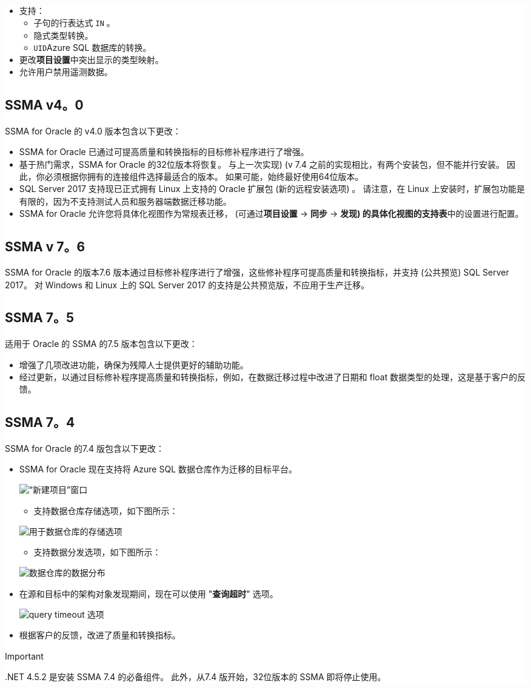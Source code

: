 * 支持：
  * 子句的行表达式 `IN` 。
  * 隐式类型转换。
  * `UID`Azure SQL 数据库的转换。
* 更改**项目设置**中突出显示的类型映射。
* 允许用户禁用遥测数据。

## <a name="ssma-v77"></a>SSMA v4。0

SSMA for Oracle 的 v4.0 版本包含以下更改：

* SSMA for Oracle 已通过可提高质量和转换指标的目标修补程序进行了增强。
* 基于热门需求，SSMA for Oracle 的32位版本将恢复。 与上一次实现)  (v 7.4 之前的实现相比，有两个安装包，但不能并行安装。 因此，你必须根据你拥有的连接组件选择最适合的版本。 如果可能，始终最好使用64位版本。
* SQL Server 2017 支持现已正式拥有 Linux 上支持的 Oracle 扩展包 (新的远程安装选项) 。 请注意，在 Linux 上安装时，扩展包功能是有限的，因为不支持测试人员和服务器端数据迁移功能。
* SSMA for Oracle 允许您将具体化视图作为常规表迁移， (可通过**项目设置**  ->  **同步**  ->  **发现) 的具体化视图的支持表**中的设置进行配置。

## <a name="ssma-v76"></a>SSMA v 7。6

SSMA for Oracle 的版本7.6 版本通过目标修补程序进行了增强，这些修补程序可提高质量和转换指标，并支持 (公共预览) SQL Server 2017。 对 Windows 和 Linux 上的 SQL Server 2017 的支持是公共预览版，不应用于生产迁移。

## <a name="ssma-v75"></a>SSMA 7。5

适用于 Oracle 的 SSMA 的7.5 版本包含以下更改：

* 增强了几项改进功能，确保为残障人士提供更好的辅助功能。
* 经过更新，以通过目标修补程序提高质量和转换指标，例如，在数据迁移过程中改进了日期和 float 数据类型的处理，这是基于客户的反馈。

## <a name="ssma-v74"></a>SSMA 7。4

SSMA for Oracle 的7.4 版包含以下更改：

* SSMA for Oracle 现在支持将 Azure SQL 数据仓库作为迁移的目标平台。

  ![“新建项目”窗口](../media/new-project.png)
  * 支持数据仓库存储选项，如下图所示：

  ![用于数据仓库的存储选项](../media/storage-options_red.png)
  * 支持数据分发选项，如下图所示：

  ![数据仓库的数据分布](../media/data-distribution_red.png)

* 在源和目标中的架构对象发现期间，现在可以使用 "**查询超时**" 选项。

  ![query timeout 选项](../media/query-timeout_red.png)

* 根据客户的反馈，改进了质量和转换指标。

> [!IMPORTANT]
> .NET 4.5.2 是安装 SSMA 7.4 的必备组件。 此外，从7.4 版开始，32位版本的 SSMA 即将停止使用。
